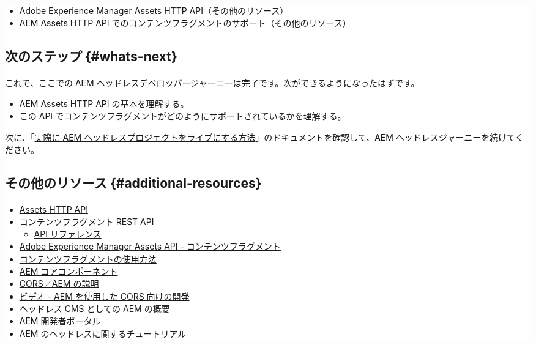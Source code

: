* Adobe Experience Manager Assets HTTP API（その他のリソース）
* AEM Assets HTTP API でのコンテンツフラグメントのサポート（その他のリソース）

## 次のステップ {#whats-next}

これで、ここでの AEM ヘッドレスデベロッパージャーニーは完了です。次ができるようになったはずです。

* AEM Assets HTTP API の基本を理解する。
* この API でコンテンツフラグメントがどのようにサポートされているかを理解する。







次に、「[実際に AEM ヘッドレスプロジェクトをライブにする方法](go-live.md)」のドキュメントを確認して、AEM ヘッドレスジャーニーを続けてください。

## その他のリソース {#additional-resources}

* [Assets HTTP API](/help/assets/mac-api-assets.md)
* [コンテンツフラグメント REST API](/help/assets/assets-api-content-fragments.md)
   * [API リファレンス](/help/assets/assets-api-content-fragments.md#api-reference)
* [Adobe Experience Manager Assets API - コンテンツフラグメント](https://www.adobe.io/experience-manager/reference-materials/6-5/assets-api-content-fragments/index.html)
* [コンテンツフラグメントの使用方法](/help/assets/content-fragments/content-fragments.md)
* [AEM コアコンポーネント](https://experienceleague.adobe.com/docs/experience-manager-core-components/using/introduction.html?lang=ja)
* [CORS／AEM の説明](https://helpx.adobe.com/jp/experience-manager/kt/platform-repository/using/cors-security-article-understand.html)
* [ビデオ - AEM を使用した CORS 向けの開発](https://helpx.adobe.com/jp/experience-manager/kt/platform-repository/using/cors-security-technical-video-develop.html)
* [ヘッドレス CMS としての AEM の概要](/help/sites-developing/headless/introduction.md)
* [AEM 開発者ポータル](https://experienceleague.adobe.com/landing/experience-manager/headless/developer.html?lang=ja)
* [AEM のヘッドレスに関するチュートリアル](https://experienceleague.adobe.com/docs/experience-manager-learn/getting-started-with-aem-headless/overview.html?lang=ja)
